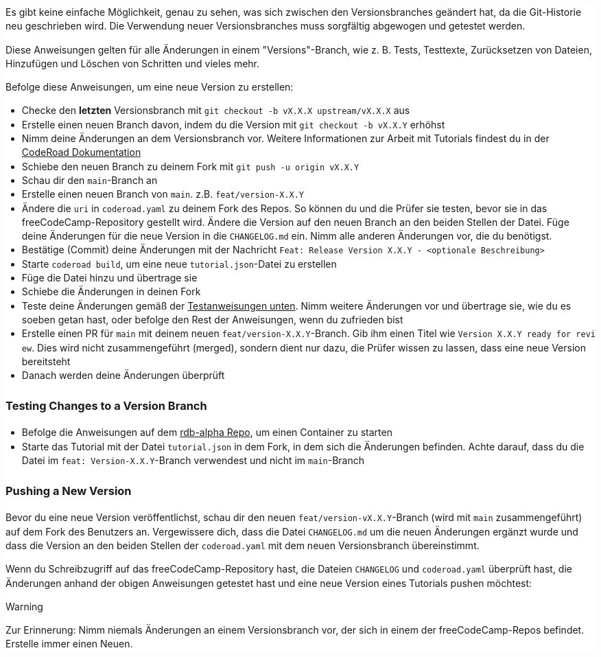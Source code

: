 Es gibt keine einfache Möglichkeit, genau zu sehen, was sich zwischen den Versionsbranches geändert hat, da die Git-Historie neu geschrieben wird. Die Verwendung neuer Versionsbranches muss sorgfältig abgewogen und getestet werden.

Diese Anweisungen gelten für alle Änderungen in einem "Versions"-Branch, wie z. B. Tests, Testtexte, Zurücksetzen von Dateien, Hinzufügen und Löschen von Schritten und vieles mehr.

Befolge diese Anweisungen, um eine neue Version zu erstellen:

- Checke den **letzten** Versionsbranch mit `git checkout -b vX.X.X upstream/vX.X.X` aus
- Erstelle einen neuen Branch davon, indem du die Version mit `git checkout -b vX.X.Y` erhöhst
- Nimm deine Änderungen an dem Versionsbranch vor. Weitere Informationen zur Arbeit mit Tutorials findest du in der [CodeRoad Dokumentation](https://coderoad.github.io/docs/edit-tutorial)
- Schiebe den neuen Branch zu deinem Fork mit `git push -u origin vX.X.Y`
- Schau dir den `main`-Branch an
- Erstelle einen neuen Branch von `main`. z.B. `feat/version-X.X.Y`
- Ändere die `uri` in `coderoad.yaml` zu deinem Fork des Repos. So können du und die Prüfer sie testen, bevor sie in das freeCodeCamp-Repository gestellt wird. Ändere die Version auf den neuen Branch an den beiden Stellen der Datei. Füge deine Änderungen für die neue Version in die `CHANGELOG.md` ein. Nimm alle anderen Änderungen vor, die du benötigst.
- Bestätige (Commit) deine Änderungen mit der Nachricht `Feat: Release Version X.X.Y - <optionale Beschreibung>`
- Starte `coderoad build`, um eine neue `tutorial.json`-Datei zu erstellen
- Füge die Datei hinzu und übertrage sie
- Schiebe die Änderungen in deinen Fork
- Teste deine Änderungen gemäß der [Testanweisungen unten](#testing-changes-to-a-version-branch). Nimm weitere Änderungen vor und übertrage sie, wie du es soeben getan hast, oder befolge den Rest der Anweisungen, wenn du zufrieden bist
- Erstelle einen PR für `main` mit deinem neuen `feat/version-X.X.Y`-Branch. Gib ihm einen Titel wie `Version X.X.Y ready for review`. Dies wird nicht zusammengeführt (merged), sondern dient nur dazu, die Prüfer wissen zu lassen, dass eine neue Version bereitsteht
- Danach werden deine Änderungen überprüft

### Testing Changes to a Version Branch

- Befolge die Anweisungen auf dem [rdb-alpha Repo](https://github.com/freeCodeCamp/rdb-alpha), um einen Container zu starten
- Starte das Tutorial mit der Datei `tutorial.json` in dem Fork, in dem sich die Änderungen befinden. Achte darauf, dass du die Datei im `feat: Version-X.X.Y`-Branch verwendest und nicht im `main`-Branch

### Pushing a New Version

Bevor du eine neue Version veröffentlichst, schau dir den neuen `feat/version-vX.X.Y`-Branch (wird mit `main` zusammengeführt) auf dem Fork des Benutzers an. Vergewissere dich, dass die Datei `CHANGELOG.md` um die neuen Änderungen ergänzt wurde und dass die Version an den beiden Stellen der `coderoad.yaml` mit dem neuen Versionsbranch übereinstimmt.

Wenn du Schreibzugriff auf das freeCodeCamp-Repository hast, die Dateien `CHANGELOG` und `coderoad.yaml` überprüft hast, die Änderungen anhand der obigen Anweisungen getestet hast und eine neue Version eines Tutorials pushen möchtest:

> [!WARNING]
>
> Zur Erinnerung: Nimm niemals Änderungen an einem Versionsbranch vor, der sich in einem der freeCodeCamp-Repos befindet. Erstelle immer einen Neuen.

